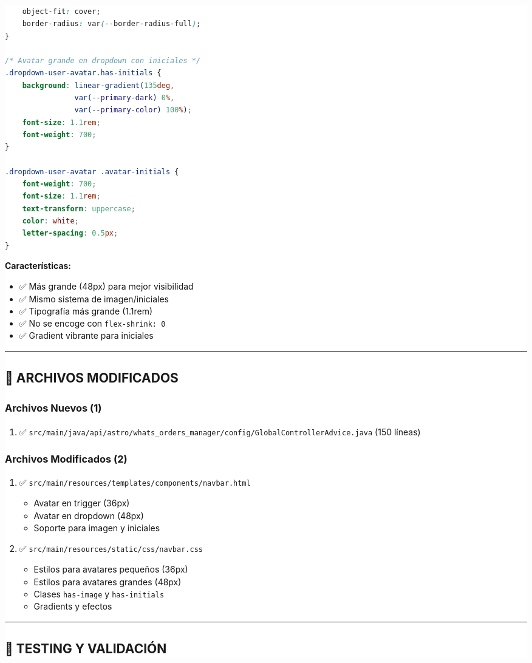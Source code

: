 ```css
    object-fit: cover;
    border-radius: var(--border-radius-full);
}

/* Avatar grande en dropdown con iniciales */
.dropdown-user-avatar.has-initials {
    background: linear-gradient(135deg, 
                var(--primary-dark) 0%, 
                var(--primary-color) 100%);
    font-size: 1.1rem;
    font-weight: 700;
}

.dropdown-user-avatar .avatar-initials {
    font-weight: 700;
    font-size: 1.1rem;
    text-transform: uppercase;
    color: white;
    letter-spacing: 0.5px;
}
```

**Características:**
- ✅ Más grande (48px) para mejor visibilidad
- ✅ Mismo sistema de imagen/iniciales
- ✅ Tipografía más grande (1.1rem)
- ✅ No se encoge con `flex-shrink: 0`
- ✅ Gradient vibrante para iniciales

---

## 📂 ARCHIVOS MODIFICADOS

### Archivos Nuevos (1)
1. ✅ `src/main/java/api/astro/whats_orders_manager/config/GlobalControllerAdvice.java` (150 líneas)

### Archivos Modificados (2)
1. ✅ `src/main/resources/templates/components/navbar.html`
   - Avatar en trigger (36px)
   - Avatar en dropdown (48px)
   - Soporte para imagen y iniciales

2. ✅ `src/main/resources/static/css/navbar.css`
   - Estilos para avatares pequeños (36px)
   - Estilos para avatares grandes (48px)
   - Clases `has-image` y `has-initials`
   - Gradients y efectos

---

## 🧪 TESTING Y VALIDACIÓN
